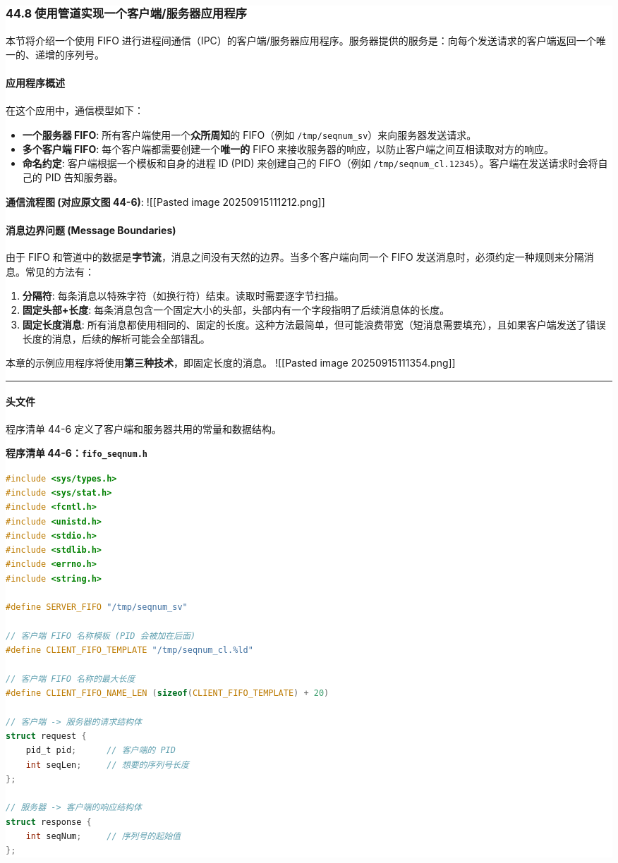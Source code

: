 ### **44.8 使用管道实现一个客户端/服务器应用程序**

本节将介绍一个使用 FIFO 进行进程间通信（IPC）的客户端/服务器应用程序。服务器提供的服务是：向每个发送请求的客户端返回一个唯一的、递增的序列号。

#### **应用程序概述**

在这个应用中，通信模型如下：

  * **一个服务器 FIFO**: 所有客户端使用一个**众所周知**的 FIFO（例如 `/tmp/seqnum_sv`）来向服务器发送请求。
  * **多个客户端 FIFO**: 每个客户端都需要创建一个**唯一的** FIFO 来接收服务器的响应，以防止客户端之间互相读取对方的响应。
  * **命名约定**: 客户端根据一个模板和自身的进程 ID (PID) 来创建自己的 FIFO（例如 `/tmp/seqnum_cl.12345`）。客户端在发送请求时会将自己的 PID 告知服务器。

**通信流程图 (对应原文图 44-6)**:
![[Pasted image 20250915111212.png]]
#### **消息边界问题 (Message Boundaries)**

由于 FIFO 和管道中的数据是**字节流**，消息之间没有天然的边界。当多个客户端向同一个 FIFO 发送消息时，必须约定一种规则来分隔消息。常见的方法有：

1.  **分隔符**: 每条消息以特殊字符（如换行符）结束。读取时需要逐字节扫描。
2.  **固定头部+长度**: 每条消息包含一个固定大小的头部，头部内有一个字段指明了后续消息体的长度。
3.  **固定长度消息**: 所有消息都使用相同的、固定的长度。这种方法最简单，但可能浪费带宽（短消息需要填充），且如果客户端发送了错误长度的消息，后续的解析可能会全部错乱。

本章的示例应用程序将使用**第三种技术**，即固定长度的消息。
![[Pasted image 20250915111354.png]]

-----

#### **头文件**

程序清单 44-6 定义了客户端和服务器共用的常量和数据结构。



**程序清单 44-6：`fifo_seqnum.h`**

```c
#include <sys/types.h>
#include <sys/stat.h>
#include <fcntl.h>
#include <unistd.h>
#include <stdio.h>
#include <stdlib.h>
#include <errno.h>
#include <string.h>

#define SERVER_FIFO "/tmp/seqnum_sv"

// 客户端 FIFO 名称模板 (PID 会被加在后面)
#define CLIENT_FIFO_TEMPLATE "/tmp/seqnum_cl.%ld"

// 客户端 FIFO 名称的最大长度
#define CLIENT_FIFO_NAME_LEN (sizeof(CLIENT_FIFO_TEMPLATE) + 20)

// 客户端 -> 服务器的请求结构体
struct request {
    pid_t pid;      // 客户端的 PID
    int seqLen;     // 想要的序列号长度
};

// 服务器 -> 客户端的响应结构体
struct response {
    int seqNum;     // 序列号的起始值
};
```
